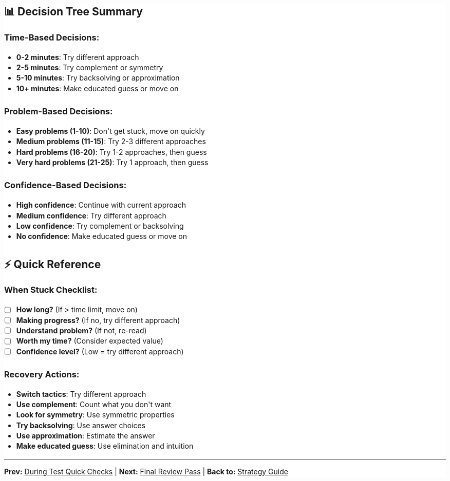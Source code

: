## 📊 Decision Tree Summary

### Time-Based Decisions:
- **0-2 minutes**: Try different approach
- **2-5 minutes**: Try complement or symmetry
- **5-10 minutes**: Try backsolving or approximation
- **10+ minutes**: Make educated guess or move on

### Problem-Based Decisions:
- **Easy problems (1-10)**: Don't get stuck, move on quickly
- **Medium problems (11-15)**: Try 2-3 different approaches
- **Hard problems (16-20)**: Try 1-2 approaches, then guess
- **Very hard problems (21-25)**: Try 1 approach, then guess

### Confidence-Based Decisions:
- **High confidence**: Continue with current approach
- **Medium confidence**: Try different approach
- **Low confidence**: Try complement or backsolving
- **No confidence**: Make educated guess or move on

## ⚡ Quick Reference

### When Stuck Checklist:
- [ ] **How long?** (If > time limit, move on)
- [ ] **Making progress?** (If no, try different approach)
- [ ] **Understand problem?** (If not, re-read)
- [ ] **Worth my time?** (Consider expected value)
- [ ] **Confidence level?** (Low = try different approach)

### Recovery Actions:
- **Switch tactics**: Try different approach
- **Use complement**: Count what you don't want
- **Look for symmetry**: Use symmetric properties
- **Try backsolving**: Use answer choices
- **Use approximation**: Estimate the answer
- **Make educated guess**: Use elimination and intuition

---

**Prev:** [During Test Quick Checks](during-test-quick-checks) | **Next:** [Final Review Pass](final-review-pass) | **Back to:** [Strategy Guide](../)
